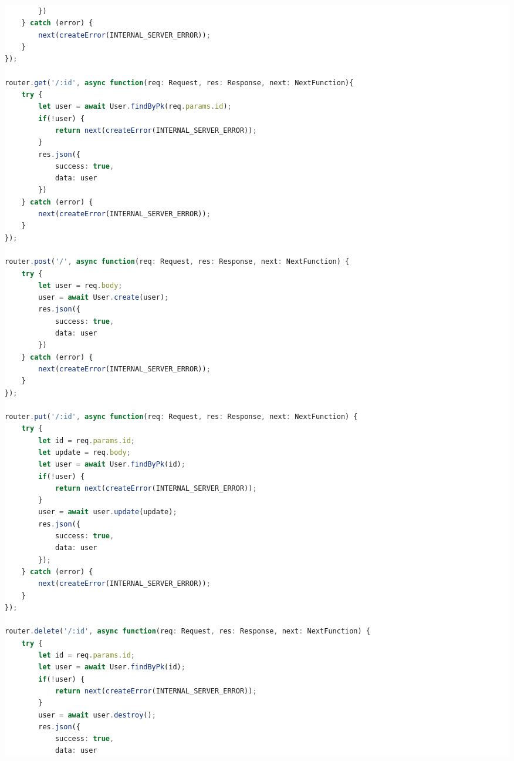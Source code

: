 ```ts
        })
    } catch (error) {
        next(createError(INTERNAL_SERVER_ERROR));
    }
});

router.get('/:id', async function(req: Request, res: Response, next: NextFunction){
    try {
        let user = await User.findByPk(req.params.id);
        if(!user) {
            return next(createError(INTERNAL_SERVER_ERROR));
        }
        res.json({
            success: true,
            data: user
        })
    } catch (error) {
        next(createError(INTERNAL_SERVER_ERROR));
    }
});

router.post('/', async function(req: Request, res: Response, next: NextFunction) {
    try {
        let user = req.body;
        user = await User.create(user);
        res.json({
            success: true,
            data: user
        })
    } catch (error) {
        next(createError(INTERNAL_SERVER_ERROR));
    }
});

router.put('/:id', async function(req: Request, res: Response, next: NextFunction) {
    try {
        let id = req.params.id;
        let update = req.body;
        let user = await User.findByPk(id);
        if(!user) {
            return next(createError(INTERNAL_SERVER_ERROR));
        }
        user = await user.update(update);
        res.json({
            success: true,
            data: user
        });
    } catch (error) {
        next(createError(INTERNAL_SERVER_ERROR));
    }
});

router.delete('/:id', async function(req: Request, res: Response, next: NextFunction) {
    try {
        let id = req.params.id;
        let user = await User.findByPk(id);
        if(!user) {
            return next(createError(INTERNAL_SERVER_ERROR));
        }
        user = await user.destroy();
        res.json({
            success: true,
            data: user
```